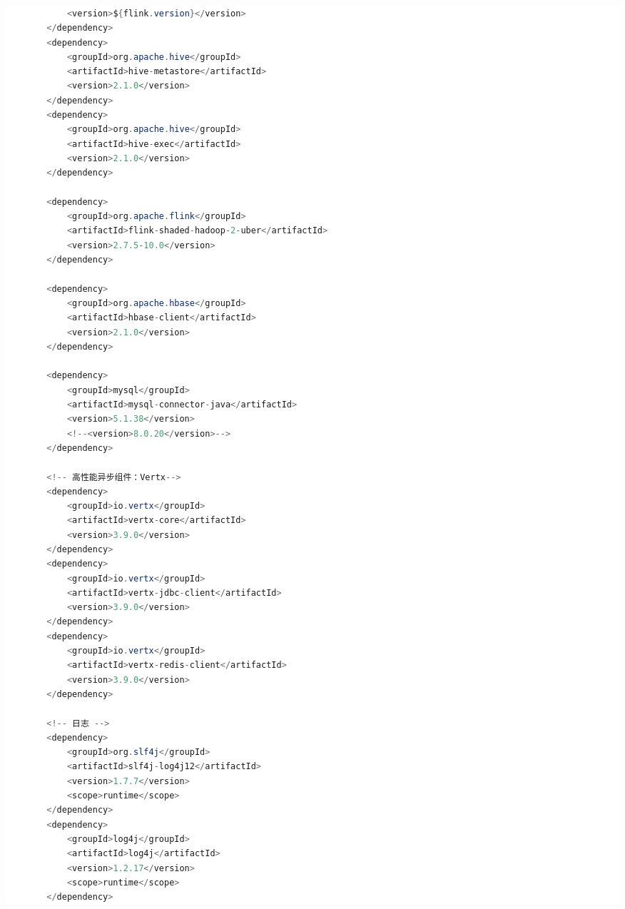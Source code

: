 ```java
            <version>${flink.version}</version>
        </dependency>
        <dependency>
            <groupId>org.apache.hive</groupId>
            <artifactId>hive-metastore</artifactId>
            <version>2.1.0</version>
        </dependency>
        <dependency>
            <groupId>org.apache.hive</groupId>
            <artifactId>hive-exec</artifactId>
            <version>2.1.0</version>
        </dependency>

        <dependency>
            <groupId>org.apache.flink</groupId>
            <artifactId>flink-shaded-hadoop-2-uber</artifactId>
            <version>2.7.5-10.0</version>
        </dependency>

        <dependency>
            <groupId>org.apache.hbase</groupId>
            <artifactId>hbase-client</artifactId>
            <version>2.1.0</version>
        </dependency>

        <dependency>
            <groupId>mysql</groupId>
            <artifactId>mysql-connector-java</artifactId>
            <version>5.1.38</version>
            <!--<version>8.0.20</version>-->
        </dependency>

        <!-- 高性能异步组件：Vertx-->
        <dependency>
            <groupId>io.vertx</groupId>
            <artifactId>vertx-core</artifactId>
            <version>3.9.0</version>
        </dependency>
        <dependency>
            <groupId>io.vertx</groupId>
            <artifactId>vertx-jdbc-client</artifactId>
            <version>3.9.0</version>
        </dependency>
        <dependency>
            <groupId>io.vertx</groupId>
            <artifactId>vertx-redis-client</artifactId>
            <version>3.9.0</version>
        </dependency>

        <!-- 日志 -->
        <dependency>
            <groupId>org.slf4j</groupId>
            <artifactId>slf4j-log4j12</artifactId>
            <version>1.7.7</version>
            <scope>runtime</scope>
        </dependency>
        <dependency>
            <groupId>log4j</groupId>
            <artifactId>log4j</artifactId>
            <version>1.2.17</version>
            <scope>runtime</scope>
        </dependency>

```